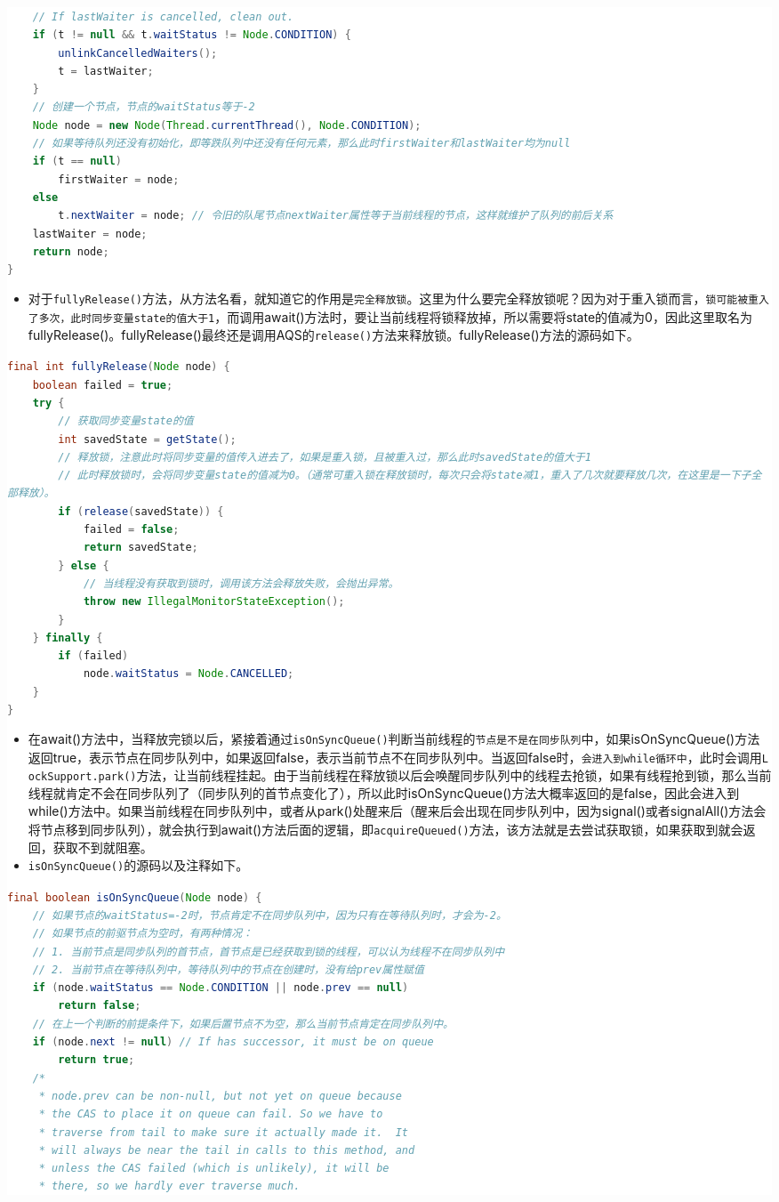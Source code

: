 ```java
    // If lastWaiter is cancelled, clean out.
    if (t != null && t.waitStatus != Node.CONDITION) {
        unlinkCancelledWaiters();
        t = lastWaiter;
    }
    // 创建一个节点，节点的waitStatus等于-2
    Node node = new Node(Thread.currentThread(), Node.CONDITION);
    // 如果等待队列还没有初始化，即等跌队列中还没有任何元素，那么此时firstWaiter和lastWaiter均为null
    if (t == null)
        firstWaiter = node;
    else
        t.nextWaiter = node; // 令旧的队尾节点nextWaiter属性等于当前线程的节点，这样就维护了队列的前后关系
    lastWaiter = node;
    return node;
}
```
* 对于`fullyRelease()`方法，从方法名看，就知道它的作用是`完全释放锁`。这里为什么要完全释放锁呢？因为对于重入锁而言，`锁可能被重入了多次，此时同步变量state的值大于1`，而调用await()方法时，要让当前线程将锁释放掉，所以需要将state的值减为0，因此这里取名为fullyRelease()。fullyRelease()最终还是调用AQS的`release()`方法来释放锁。fullyRelease()方法的源码如下。
```java
final int fullyRelease(Node node) {
    boolean failed = true;
    try {
        // 获取同步变量state的值
        int savedState = getState();
        // 释放锁，注意此时将同步变量的值传入进去了，如果是重入锁，且被重入过，那么此时savedState的值大于1
        // 此时释放锁时，会将同步变量state的值减为0。（通常可重入锁在释放锁时，每次只会将state减1，重入了几次就要释放几次，在这里是一下子全部释放）。
        if (release(savedState)) {
            failed = false;
            return savedState;
        } else {
            // 当线程没有获取到锁时，调用该方法会释放失败，会抛出异常。
            throw new IllegalMonitorStateException();
        }
    } finally {
        if (failed)
            node.waitStatus = Node.CANCELLED;
    }
}
```
* 在await()方法中，当释放完锁以后，紧接着通过`isOnSyncQueue()`判断当前线程的`节点是不是在同步队列`中，如果isOnSyncQueue()方法返回true，表示节点在同步队列中，如果返回false，表示当前节点不在同步队列中。当返回false时，`会进入到while循环中`，此时会调用`LockSupport.park()`方法，让当前线程挂起。由于当前线程在释放锁以后会唤醒同步队列中的线程去抢锁，如果有线程抢到锁，那么当前线程就肯定不会在同步队列了（同步队列的首节点变化了），所以此时isOnSyncQueue()方法大概率返回的是false，因此会进入到while()方法中。如果当前线程在同步队列中，或者从park()处醒来后（醒来后会出现在同步队列中，因为signal()或者signalAll()方法会将节点移到同步队列），就会执行到await()方法后面的逻辑，即`acquireQueued()`方法，该方法就是去尝试获取锁，如果获取到就会返回，获取不到就阻塞。
* `isOnSyncQueue()`的源码以及注释如下。
```java
final boolean isOnSyncQueue(Node node) {
    // 如果节点的waitStatus=-2时，节点肯定不在同步队列中，因为只有在等待队列时，才会为-2。
    // 如果节点的前驱节点为空时，有两种情况：
    // 1. 当前节点是同步队列的首节点，首节点是已经获取到锁的线程，可以认为线程不在同步队列中
    // 2. 当前节点在等待队列中，等待队列中的节点在创建时，没有给prev属性赋值
    if (node.waitStatus == Node.CONDITION || node.prev == null)
        return false;
    // 在上一个判断的前提条件下，如果后置节点不为空，那么当前节点肯定在同步队列中。
    if (node.next != null) // If has successor, it must be on queue
        return true;
    /*
     * node.prev can be non-null, but not yet on queue because
     * the CAS to place it on queue can fail. So we have to
     * traverse from tail to make sure it actually made it.  It
     * will always be near the tail in calls to this method, and
     * unless the CAS failed (which is unlikely), it will be
     * there, so we hardly ever traverse much.
```
